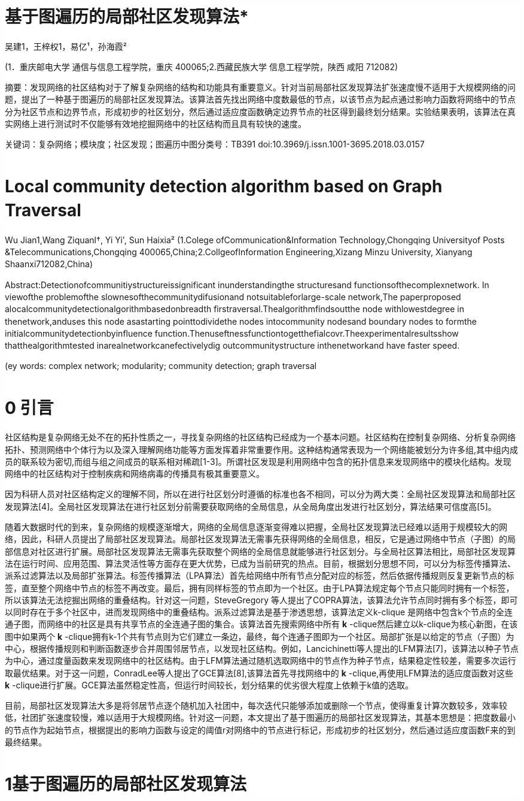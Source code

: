 # 基于图遍历的局部社区发现算法\*

吴建1，王梓权1，易亿¹，孙海霞²

(1．重庆邮电大学 通信与信息工程学院，重庆 400065;2.西藏民族大学 信息工程学院，陕西 咸阳 712082)

摘要：发现网络的社区结构对于了解复杂网络的结构和功能具有重要意义。针对当前局部社区发现算法扩张速度慢不适用于大规模网络的问题，提出了一种基于图遍历的局部社区发现算法。该算法首先找出网络中度数最低的节点，以该节点为起点通过影响力函数将网络中的节点分为社区节点和边界节点，形成初步的社区划分，然后通过适应度函数确定边界节点的社区得到最终划分结果。实验结果表明，该算法在真实网络上进行测试时不仅能够有效地挖掘网络中的社区结构而且具有较快的速度。

关键词：复杂网络；模块度；社区发现；图遍历中图分类号：TB391 doi:10.3969/j.issn.1001-3695.2018.03.0157

# Local community detection algorithm based on Graph Traversal

Wu Jian1,Wang Ziquanl†, Yi Yi', Sun Haixia² (1.Colege ofCommunication&Information Technology,Chongqing Universityof Posts &Telecommunications,Chongqing 400065,China;2.CollgeofInformation Engineering,Xizang Minzu University, Xianyang Shaanxi712082,China)

Abstract:Detectionofcommunitiystructureissignificant inunderstandingthe structuresand functionsofthecomplexnetwork. In viewofthe problemofthe slownesofthecommunitydifusionand notsuitableforlarge-scale network,The paperproposed alocalcommunitydetectionalgorithmbasedonbreadth firstraversal.Thealgorithmfindsoutthe node withlowestdegree in thenetwork,anduses this node asastarting pointtodividethe nodes intocommunity nodesand boundary nodes to formthe initialcommunitydetectionbyinfluence function.Thenuseftnessfunctiontogetthefialcovr.Theexperimentalresultsshow thatthealgorithmtested inarealnetworkcanefectivelydig outcommunitystructure inthenetworkand have faster speed.

(ey words: complex network; modularity; community detection; graph traversal

# 0 引言

社区结构是复杂网络无处不在的拓扑性质之一，寻找复杂网络的社区结构已经成为一个基本问题。社区结构在控制复杂网络、分析复杂网络拓扑、预测网络中个体行为以及深入理解网络功能等方面发挥着非常重要作用。这种结构通常表现为一个网络能被划分为许多组,其中组内成员的联系较为密切,而组与组之间成员的联系相对稀疏[1-3]。所谓社区发现是利用网络中包含的拓扑信息来发现网络中的模块化结构。发现网络中的社区结构对于控制疾病和网络病毒的传播具有极其重要意义。

因为科研人员对社区结构定义的理解不同，所以在进行社区划分时遵循的标准也各不相同，可以分为两大类：全局社区发现算法和局部社区发现算法[4]。全局社区发现算法在进行社区划分前需要获取网络的全局信息，从全局角度出发进行社区划分，算法结果可信度高[5]。

随着大数据时代的到来，复杂网络的规模逐渐增大，网络的全局信息逐渐变得难以把握，全局社区发现算法已经难以适用于规模较大的网络，因此，科研人员提出了局部社区发现算法。局部社区发现算法无需事先获得网络的全局信息，相反，它是通过网络中节点（子图）的局部信息对社区进行扩展。局部社区发现算法无需事先获取整个网络的全局信息就能够进行社区划分。与全局社区算法相比，局部社区发现算法在运行时间、应用范围、算法灵活性等方面存在更大优势，已成为当前研究的热点。目前，根据划分思想不同，可以分为标签传播算法、派系过滤算法以及局部扩张算法。标签传播算法（LPA算法）首先给网络中所有节点分配对应的标签，然后依据传播规则反复更新节点的标签，直至整个网络中节点的标签不再改变。最后，拥有同样标签的节点即为一个社区。由于LPA算法规定每个节点只能同时拥有一个标签，所以该算法无法挖掘出网络的重叠结构。针对这一问题，SteveGregory 等人提出了COPRA算法，该算法允许节点同时拥有多个标签，即可以同时存在于多个社区中，进而发现网络中的重叠结构。派系过滤算法是基于渗透思想，该算法定义k-clique 是网络中包含k个节点的全连通子图，而网络中的社区是具有共享节点的全连通子图的集合。该算法首先搜索网络中所有 $\mathbf { k }$ -clique然后建立以k-clique为核心新图，在该图中如果两个 $\mathbf { k }$ -clique拥有k-1个共有节点则为它们建立一条边，最终，每个连通子图即为一个社区。局部扩张是以给定的节点（子图）为中心，根据传播规则和判断函数逐步合并周围邻居节点，以发现社区结构。例如，Lancichinetti等人提出的LFM算法[7]，该算法以种子节点为中心，通过度量函数来发现网络中的社区结构。由于LFM算法通过随机选取网络中的节点作为种子节点，结果稳定性较差，需要多次运行取最优结果。对于这一问题，ConradLee等人提出了GCE算法[8],该算法首先寻找网络中的 $\mathbf { k }$ -clique,再使用LFM算法的适应度函数对这些 $\mathbf { k }$ -clique进行扩展。GCE算法虽然稳定性高，但运行时间较长，划分结果的优劣很大程度上依赖于k值的选取。

目前，局部社区发现算法大多是将邻居节点逐个随机加入社团中，每次迭代只能够添加或删除一个节点，使得重复计算次数较多，效率较低，社团扩张速度较慢，难以适用于大规模网络。针对这一问题，本文提出了基于图遍历的局部社区发现算法，其基本思想是：把度数最小的节点作为起始节点，根据提出的影响力函数与设定的阈值r对网络中的节点进行标记，形成初步的社区划分，然后通过适应度函数F来的到最终结果。

# 1基于图遍历的局部社区发现算法
